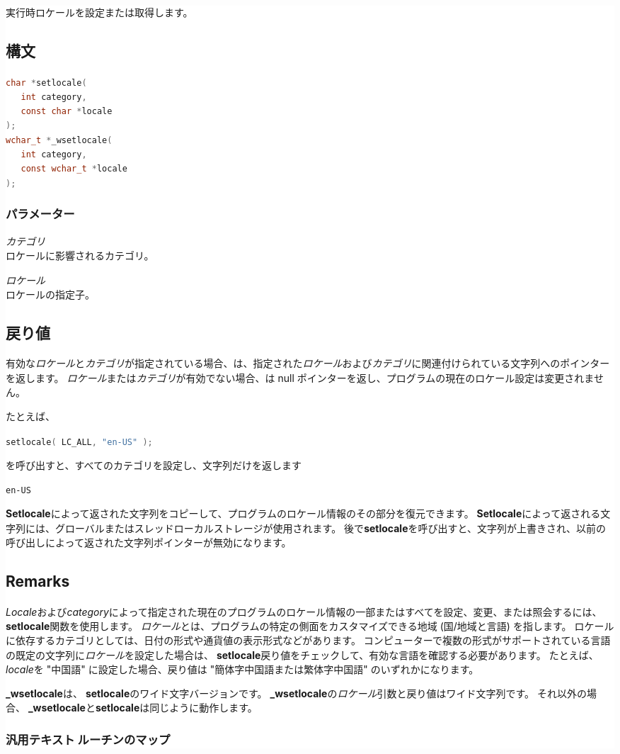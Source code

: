 実行時ロケールを設定または取得します。

## <a name="syntax"></a>構文

```C
char *setlocale(
   int category,
   const char *locale
);
wchar_t *_wsetlocale(
   int category,
   const wchar_t *locale
);
```

### <a name="parameters"></a>パラメーター

*カテゴリ*\
ロケールに影響されるカテゴリ。

*ロケール*\
ロケールの指定子。

## <a name="return-value"></a>戻り値

有効な*ロケール*と*カテゴリ*が指定されている場合、は、指定された*ロケール*および*カテゴリ*に関連付けられている文字列へのポインターを返します。 *ロケール*または*カテゴリ*が有効でない場合、は null ポインターを返し、プログラムの現在のロケール設定は変更されません。

たとえば、

```C
setlocale( LC_ALL, "en-US" );
```

を呼び出すと、すべてのカテゴリを設定し、文字列だけを返します

```Output
en-US
```

**Setlocale**によって返された文字列をコピーして、プログラムのロケール情報のその部分を復元できます。 **Setlocale**によって返される文字列には、グローバルまたはスレッドローカルストレージが使用されます。 後で**setlocale**を呼び出すと、文字列が上書きされ、以前の呼び出しによって返された文字列ポインターが無効になります。

## <a name="remarks"></a>Remarks

*Locale*および*category*によって指定された現在のプログラムのロケール情報の一部またはすべてを設定、変更、または照会するには、 **setlocale**関数を使用します。 *ロケール*とは、プログラムの特定の側面をカスタマイズできる地域 (国/地域と言語) を指します。 ロケールに依存するカテゴリとしては、日付の形式や通貨値の表示形式などがあります。 コンピューターで複数の形式がサポートされている言語の既定の文字列に*ロケール*を設定した場合は、 **setlocale**戻り値をチェックして、有効な言語を確認する必要があります。 たとえば、 *locale*を "中国語" に設定した場合、戻り値は "簡体字中国語または繁体字中国語" のいずれかになります。

**_wsetlocale**は、 **setlocale**のワイド文字バージョンです。 **_wsetlocale**の*ロケール*引数と戻り値はワイド文字列です。 それ以外の場合、 **_wsetlocale**と**setlocale**は同じように動作します。

### <a name="generic-text-routine-mappings"></a>汎用テキスト ルーチンのマップ
